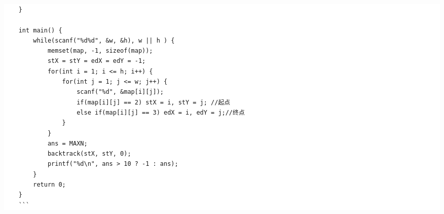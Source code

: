         }

        int main() {
            while(scanf("%d%d", &w, &h), w || h ) {
                memset(map, -1, sizeof(map));
                stX = stY = edX = edY = -1;
                for(int i = 1; i <= h; i++) {
                    for(int j = 1; j <= w; j++) {
                        scanf("%d", &map[i][j]);
                        if(map[i][j] == 2) stX = i, stY = j; //起点
                        else if(map[i][j] == 3) edX = i, edY = j;//终点
                    }
                }
                ans = MAXN;
                backtrack(stX, stY, 0);
                printf("%d\n", ans > 10 ? -1 : ans);
            }
            return 0;
        }
        ```
